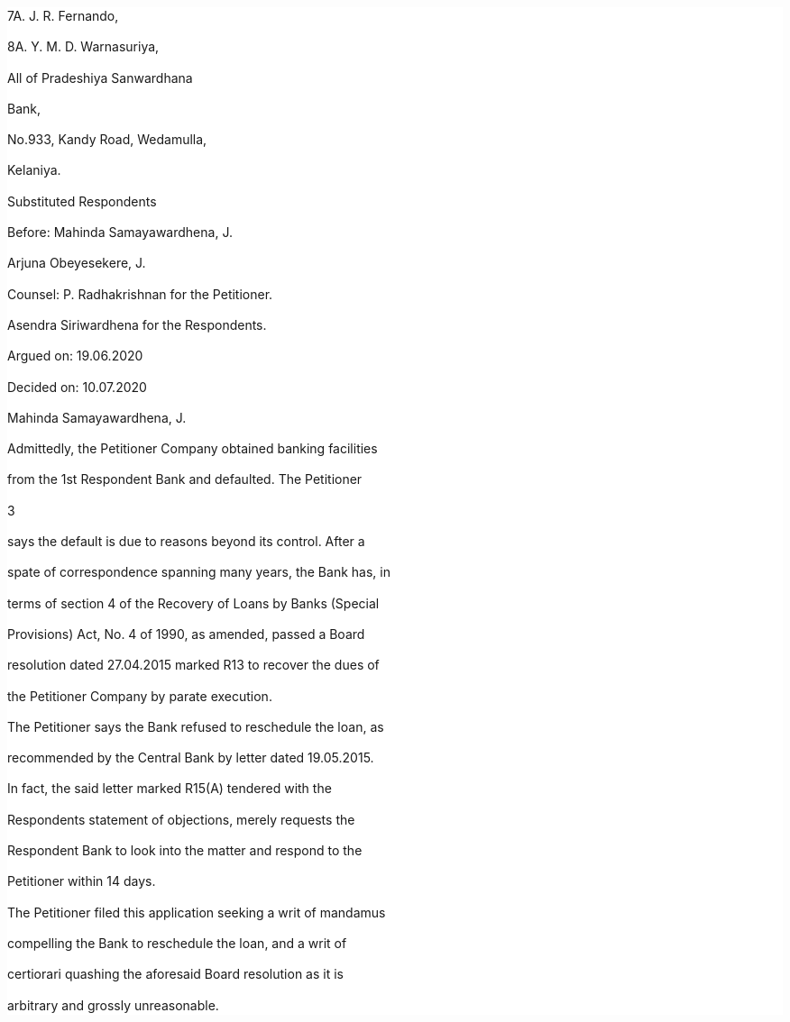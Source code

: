 7A. J. R. Fernando,

8A. Y. M. D. Warnasuriya,

All of Pradeshiya Sanwardhana

Bank,

No.933, Kandy Road, Wedamulla,

Kelaniya.

Substituted Respondents

Before: Mahinda Samayawardhena, J.

Arjuna Obeyesekere, J.

Counsel: P. Radhakrishnan for the Petitioner.

Asendra Siriwardhena for the Respondents.

Argued on: 19.06.2020

Decided on: 10.07.2020

Mahinda Samayawardhena, J.

Admittedly, the Petitioner Company obtained banking facilities

from the 1st Respondent Bank and defaulted. The Petitioner

3

says the default is due to reasons beyond its control. After a

spate of correspondence spanning many years, the Bank has, in

terms of section 4 of the Recovery of Loans by Banks (Special

Provisions) Act, No. 4 of 1990, as amended, passed a Board

resolution dated 27.04.2015 marked R13 to recover the dues of

the Petitioner Company by parate execution.

The Petitioner says the Bank refused to reschedule the loan, as

recommended by the Central Bank by letter dated 19.05.2015.

In fact, the said letter marked R15(A) tendered with the

Respondents statement of objections, merely requests the

Respondent Bank to look into the matter and respond to the

Petitioner within 14 days.

The Petitioner filed this application seeking a writ of mandamus

compelling the Bank to reschedule the loan, and a writ of

certiorari quashing the aforesaid Board resolution as it is

arbitrary and grossly unreasonable.
